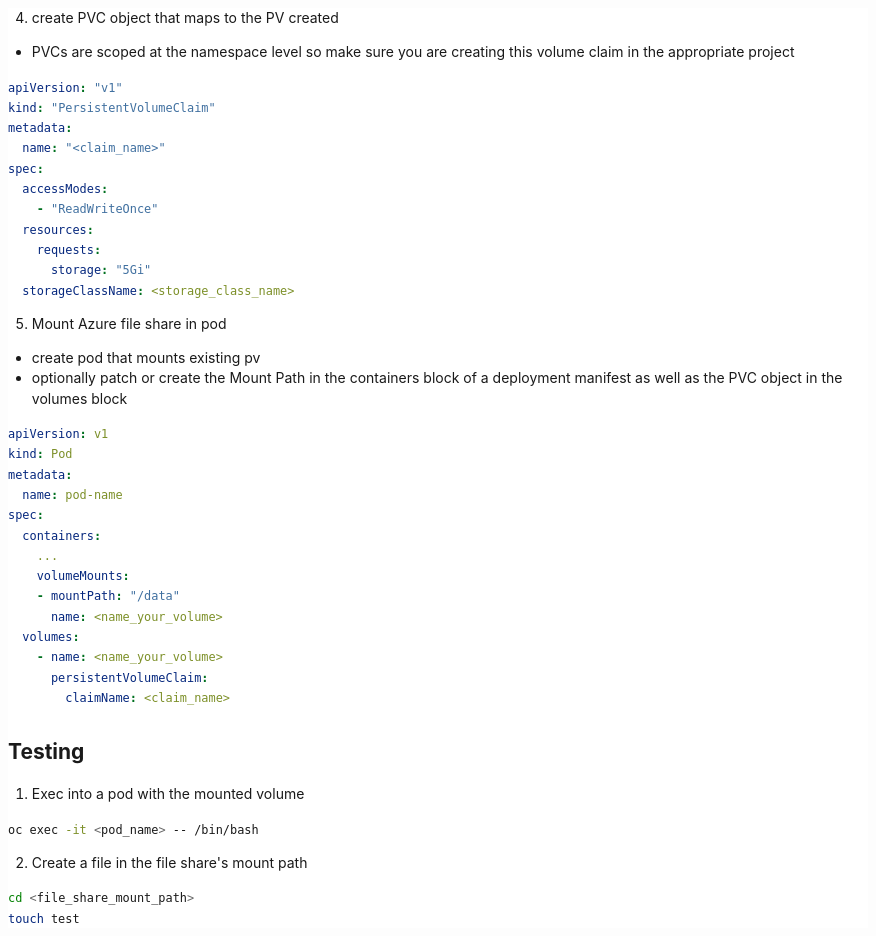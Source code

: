 4. create PVC object that maps to the PV created

- PVCs are scoped at the namespace level so make sure you are creating this volume claim in the appropriate project

```yaml
apiVersion: "v1"
kind: "PersistentVolumeClaim"
metadata:
  name: "<claim_name>" 
spec:
  accessModes:
    - "ReadWriteOnce"
  resources:
    requests:
      storage: "5Gi" 
  storageClassName: <storage_class_name> 
```



5. Mount Azure file share in pod

  - create pod that mounts existing pv
  - optionally patch or create the Mount Path in the containers block of a deployment manifest as well as the PVC object in the volumes block

```yaml
apiVersion: v1
kind: Pod
metadata:
  name: pod-name 
spec:
  containers:
    ...
    volumeMounts:
    - mountPath: "/data" 
      name: <name_your_volume>
  volumes:
    - name: <name_your_volume>
      persistentVolumeClaim:
        claimName: <claim_name> 
```


## Testing

1. Exec into a pod with the mounted volume

```bash
oc exec -it <pod_name> -- /bin/bash
```

2. Create a file in the file share's mount path

```bash
cd <file_share_mount_path>
touch test
```
